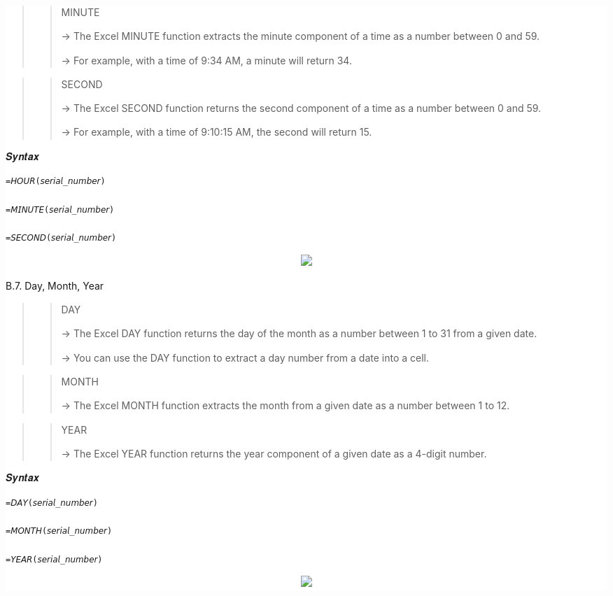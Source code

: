 >> MINUTE
>>
>> -> The Excel MINUTE function extracts the minute component of a time as a number between 0 and 59.
>>
>> -> For example, with a time of 9:34 AM, a minute will return 34.
>> 

>> SECOND
>>
>> -> The Excel SECOND function returns the second component of a time as a number between 0 and 59.
>>
>> -> For example, with a time of 9:10:15 AM, the second will return 15.
>> 

𝑺𝒚𝒏𝒕𝒂𝒙

    =𝘏𝘖𝘜𝘙(𝘴𝘦𝘳𝘪𝘢𝘭_𝘯𝘶𝘮𝘣𝘦𝘳)

    =𝘔𝘐𝘕𝘜𝘛𝘌(𝘴𝘦𝘳𝘪𝘢𝘭_𝘯𝘶𝘮𝘣𝘦𝘳)

    =𝘚𝘌𝘊𝘖𝘕𝘋(𝘴𝘦𝘳𝘪𝘢𝘭_𝘯𝘶𝘮𝘣𝘦𝘳)
    
<p align="center">
  <img src="https://github.com/John-Rey-Decano/MX-4101_Group5_Practice-of-Information-Date-and-Time-and-Lookup-Functions/assets/143807174/2c7e5214-b7b2-43d5-82d8-8dfc579d6f7e">
</p>


  B.7. Day, Month, Year

>> DAY
>>
>> -> The Excel DAY function returns the day of the month as a number between 1 to 31 from a given date.
>>
>> -> You can use the DAY function to extract a day number from a date into a cell.
>>

>> MONTH
>>
>> -> The Excel MONTH function extracts the month from a given date as a number  between 1 to 12.
>> 

>> YEAR
>>
>> -> The Excel YEAR function returns the year component of a given date as a 4-digit number.
>> 

𝑺𝒚𝒏𝒕𝒂𝒙

    =𝘋𝘈𝘠(𝘴𝘦𝘳𝘪𝘢𝘭_𝘯𝘶𝘮𝘣𝘦𝘳)
  
    =𝘔𝘖𝘕𝘛𝘏(𝘴𝘦𝘳𝘪𝘢𝘭_𝘯𝘶𝘮𝘣𝘦𝘳)

    =𝘠𝘌𝘈𝘙(𝘴𝘦𝘳𝘪𝘢𝘭_𝘯𝘶𝘮𝘣𝘦𝘳)
    
<p align="center">
  <img src="https://github.com/John-Rey-Decano/MX-4101_Group5_Practice-of-Information-Date-and-Time-and-Lookup-Functions/assets/143807174/6fd695ed-35cc-4644-b6d7-a47f9267e7f8">
</p>
